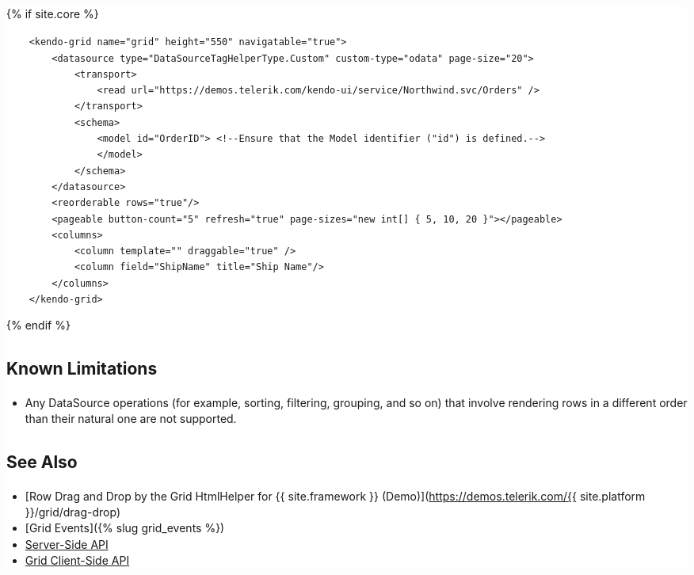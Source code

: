 ```HtmlHelper
```
{% if site.core %}
```TagHelper
    <kendo-grid name="grid" height="550" navigatable="true">
        <datasource type="DataSourceTagHelperType.Custom" custom-type="odata" page-size="20">
            <transport>
                <read url="https://demos.telerik.com/kendo-ui/service/Northwind.svc/Orders" />
            </transport>
            <schema>
                <model id="OrderID"> <!--Ensure that the Model identifier ("id") is defined.-->
                </model>
            </schema>
        </datasource>
        <reorderable rows="true"/>
        <pageable button-count="5" refresh="true" page-sizes="new int[] { 5, 10, 20 }"></pageable>
        <columns>
            <column template="" draggable="true" />
            <column field="ShipName" title="Ship Name"/>
        </columns>
    </kendo-grid>
````
{% endif %}

## Known Limitations

* Any DataSource operations (for example, sorting, filtering, grouping, and so on) that involve rendering rows in a different order than their natural one are not supported.

## See Also

* [Row Drag and Drop by the Grid HtmlHelper for {{ site.framework }} (Demo)](https://demos.telerik.com/{{ site.platform }}/grid/drag-drop)
* [Grid Events]({% slug grid_events %})
* [Server-Side API](/api/grid)
* [Grid Client-Side API](https://docs.telerik.com/kendo-ui/api/javascript/ui/grid)

